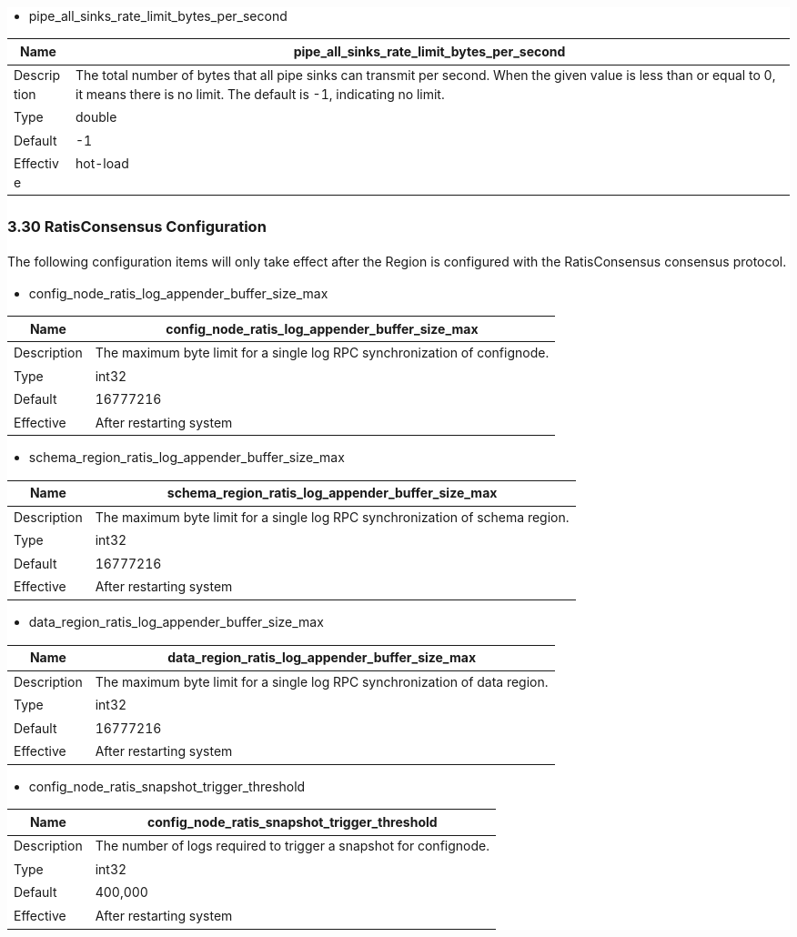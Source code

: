 - pipe_all_sinks_rate_limit_bytes_per_second

| Name         | pipe_all_sinks_rate_limit_bytes_per_second                   |
| ------------ | ------------------------------------------------------------ |
| Description         | The total number of bytes that all pipe sinks can transmit per second. When the given value is less than or equal to 0, it means there is no limit. The default is -1, indicating no limit. |
| Type         | double                                                       |
| Default       | -1                                                           |
| Effective | hot-load                                                       |

### 3.30 RatisConsensus Configuration

The following configuration items will only take effect after the Region is configured with the RatisConsensus consensus protocol.

- config_node_ratis_log_appender_buffer_size_max

| Name         | config_node_ratis_log_appender_buffer_size_max |
| ------------ | ---------------------------------------------- |
| Description         | The maximum byte limit for a single log RPC synchronization of confignode.   |
| Type         | int32                                          |
| Default       | 16777216                                       |
| Effective | After restarting system                                       |

- schema_region_ratis_log_appender_buffer_size_max

| Name         | schema_region_ratis_log_appender_buffer_size_max |
| ------------ | ------------------------------------------------ |
| Description         | The maximum byte limit for a single log RPC synchronization of schema region. |
| Type         | int32                                            |
| Default       | 16777216                                         |
| Effective | After restarting system                                         |

- data_region_ratis_log_appender_buffer_size_max

| Name         | data_region_ratis_log_appender_buffer_size_max |
| ------------ | ---------------------------------------------- |
| Description         | The maximum byte limit for a single log RPC synchronization of data region.  |
| Type         | int32                                          |
| Default       | 16777216                                       |
| Effective | After restarting system                                       |

- config_node_ratis_snapshot_trigger_threshold

| Name         | config_node_ratis_snapshot_trigger_threshold |
| ------------ | -------------------------------------------- |
| Description         | The number of logs required to trigger a snapshot for confignode.        |
| Type         | int32                                        |
| Default       | 400,000                                      |
| Effective | After restarting system                                     |
